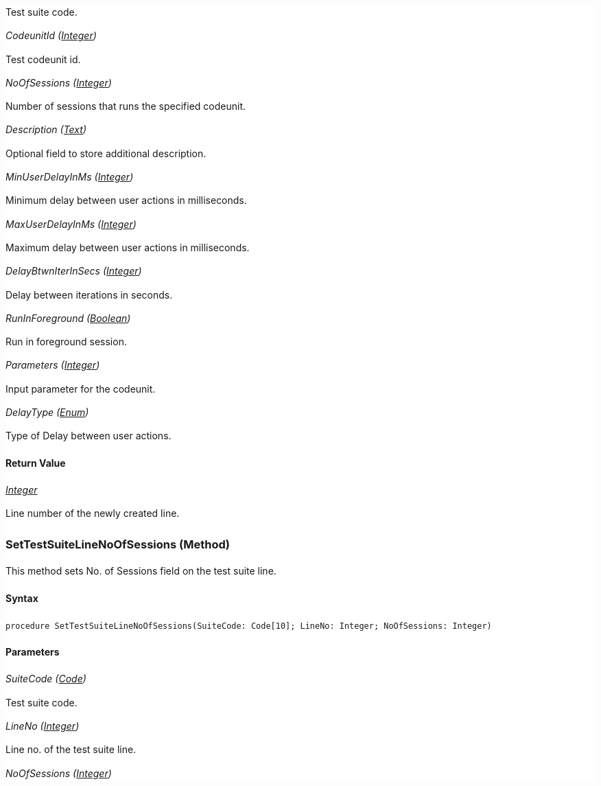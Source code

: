 Test suite code.

*CodeunitId ([Integer](https://go.microsoft.com/fwlink/?linkid=2209956))* 

Test codeunit id.

*NoOfSessions ([Integer](https://go.microsoft.com/fwlink/?linkid=2209956))* 

Number of sessions that runs the specified codeunit.

*Description ([Text](https://go.microsoft.com/fwlink/?linkid=2210031))* 

Optional field to store additional description.

*MinUserDelayInMs ([Integer](https://go.microsoft.com/fwlink/?linkid=2209956))* 

Minimum delay between user actions in milliseconds.

*MaxUserDelayInMs ([Integer](https://go.microsoft.com/fwlink/?linkid=2209956))* 

Maximum delay between user actions in milliseconds.

*DelayBtwnIterInSecs ([Integer](https://go.microsoft.com/fwlink/?linkid=2209956))* 

Delay between iterations in seconds.

*RunInForeground ([Boolean](https://go.microsoft.com/fwlink/?linkid=2209954))* 

Run in foreground session.

*Parameters ([Integer](https://go.microsoft.com/fwlink/?linkid=2209956))* 

Input parameter for the codeunit.

*DelayType ([Enum](https://go.microsoft.com/fwlink/?linkid=2212262))*

Type of Delay between user actions.

#### Return Value
*[Integer](https://go.microsoft.com/fwlink/?linkid=2209956)*

Line number of the newly created line.

 ### SetTestSuiteLineNoOfSessions (Method) <a name="SetTestSuiteLineNoOfSessions"></a> 

 This method sets No. of Sessions field on the test suite line.
 
#### Syntax
```
procedure SetTestSuiteLineNoOfSessions(SuiteCode: Code[10]; LineNo: Integer; NoOfSessions: Integer)
```
#### Parameters
*SuiteCode ([Code](https://go.microsoft.com/fwlink/?linkid=2210241))* 

Test suite code.

*LineNo ([Integer](https://go.microsoft.com/fwlink/?linkid=2209956))* 

Line no. of the test suite line.

*NoOfSessions ([Integer](https://go.microsoft.com/fwlink/?linkid=2209956))* 
